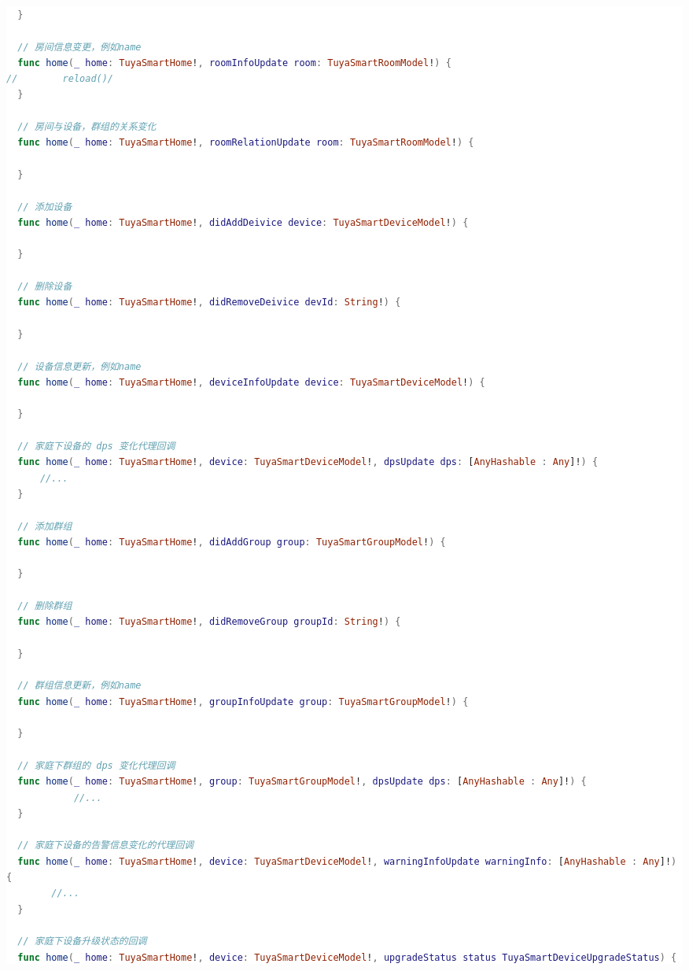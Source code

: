 ```swift
  }

  // 房间信息变更，例如name
  func home(_ home: TuyaSmartHome!, roomInfoUpdate room: TuyaSmartRoomModel!) {
//        reload()/
  }

  // 房间与设备，群组的关系变化
  func home(_ home: TuyaSmartHome!, roomRelationUpdate room: TuyaSmartRoomModel!) {

  }

  // 添加设备
  func home(_ home: TuyaSmartHome!, didAddDeivice device: TuyaSmartDeviceModel!) {

  }

  // 删除设备
  func home(_ home: TuyaSmartHome!, didRemoveDeivice devId: String!) {

  }

  // 设备信息更新，例如name
  func home(_ home: TuyaSmartHome!, deviceInfoUpdate device: TuyaSmartDeviceModel!) {

  }

  // 家庭下设备的 dps 变化代理回调
  func home(_ home: TuyaSmartHome!, device: TuyaSmartDeviceModel!, dpsUpdate dps: [AnyHashable : Any]!) {
      //...
  }

  // 添加群组
  func home(_ home: TuyaSmartHome!, didAddGroup group: TuyaSmartGroupModel!) {

  }

  // 删除群组
  func home(_ home: TuyaSmartHome!, didRemoveGroup groupId: String!) {

  }

  // 群组信息更新，例如name
  func home(_ home: TuyaSmartHome!, groupInfoUpdate group: TuyaSmartGroupModel!) {

  }

  // 家庭下群组的 dps 变化代理回调
  func home(_ home: TuyaSmartHome!, group: TuyaSmartGroupModel!, dpsUpdate dps: [AnyHashable : Any]!) {
			//...
  }
  
  // 家庭下设备的告警信息变化的代理回调
  func home(_ home: TuyaSmartHome!, device: TuyaSmartDeviceModel!, warningInfoUpdate warningInfo: [AnyHashable : Any]!) {
    	//...
  }
  
  // 家庭下设备升级状态的回调
  func home(_ home: TuyaSmartHome!, device: TuyaSmartDeviceModel!, upgradeStatus status TuyaSmartDeviceUpgradeStatus) {
```